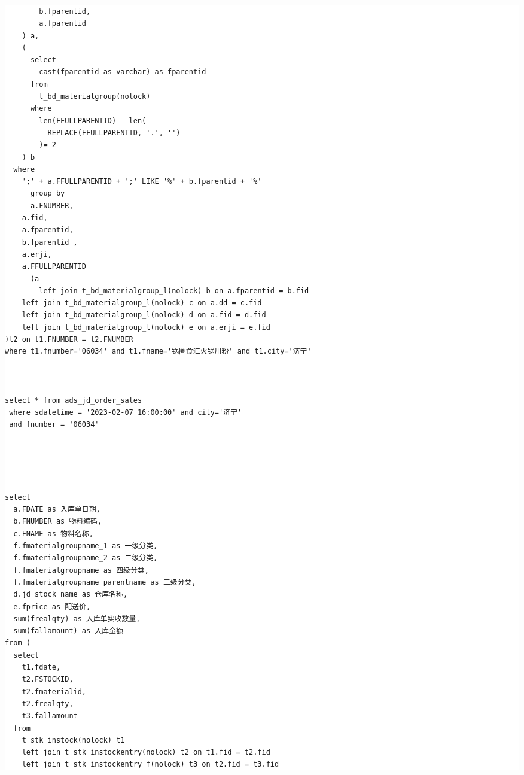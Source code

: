 ```
        b.fparentid,
        a.fparentid
    ) a,
    (
      select
        cast(fparentid as varchar) as fparentid
      from
        t_bd_materialgroup(nolock)
      where
        len(FFULLPARENTID) - len(
          REPLACE(FFULLPARENTID, '.', '')
        )= 2
    ) b
  where
    ';' + a.FFULLPARENTID + ';' LIKE '%' + b.fparentid + '%'
      group by
      a.FNUMBER,
    a.fid,
    a.fparentid,
    b.fparentid ,
    a.erji,
    a.FFULLPARENTID
      )a
        left join t_bd_materialgroup_l(nolock) b on a.fparentid = b.fid
    left join t_bd_materialgroup_l(nolock) c on a.dd = c.fid
    left join t_bd_materialgroup_l(nolock) d on a.fid = d.fid
    left join t_bd_materialgroup_l(nolock) e on a.erji = e.fid
)t2 on t1.FNUMBER = t2.FNUMBER
where t1.fnumber='06034' and t1.fname='锅圈食汇火锅川粉' and t1.city='济宁'



select * from ads_jd_order_sales
 where sdatetime = '2023-02-07 16:00:00' and city='济宁'
 and fnumber = '06034'





select
  a.FDATE as 入库单日期,
  b.FNUMBER as 物料编码,
  c.FNAME as 物料名称,
  f.fmaterialgroupname_1 as 一级分类,
  f.fmaterialgroupname_2 as 二级分类,
  f.fmaterialgroupname as 四级分类,
  f.fmaterialgroupname_parentname as 三级分类,
  d.jd_stock_name as 仓库名称,
  e.fprice as 配送价,
  sum(frealqty) as 入库单实收数量,
  sum(fallamount) as 入库金额
from (
  select
    t1.fdate,
    t2.FSTOCKID,
    t2.fmaterialid,
    t2.frealqty,
    t3.fallamount
  from
    t_stk_instock(nolock) t1
    left join t_stk_instockentry(nolock) t2 on t1.fid = t2.fid
    left join t_stk_instockentry_f(nolock) t3 on t2.fid = t3.fid
```